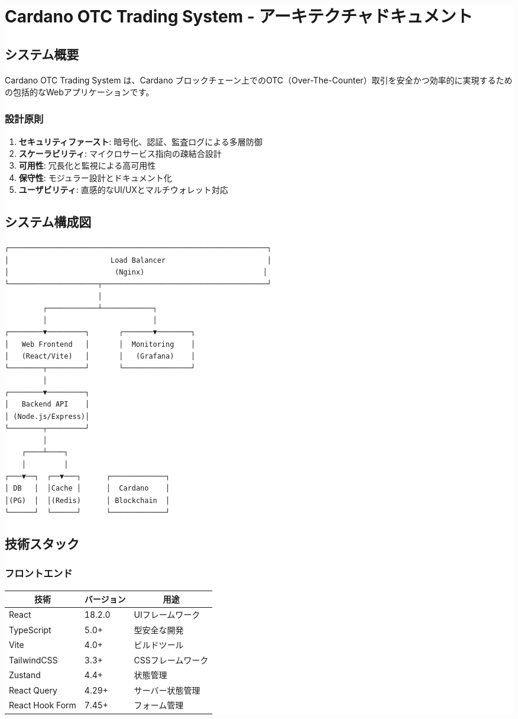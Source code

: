 # Cardano OTC Trading System - アーキテクチャドキュメント

## システム概要

Cardano OTC Trading System は、Cardano ブロックチェーン上でのOTC（Over-The-Counter）取引を安全かつ効率的に実現するための包括的なWebアプリケーションです。

### 設計原則

1. **セキュリティファースト**: 暗号化、認証、監査ログによる多層防御
2. **スケーラビリティ**: マイクロサービス指向の疎結合設計
3. **可用性**: 冗長化と監視による高可用性
4. **保守性**: モジュラー設計とドキュメント化
5. **ユーザビリティ**: 直感的なUI/UXとマルチウォレット対応

## システム構成図

```
┌─────────────────────────────────────────────────────────────┐
│                        Load Balancer                        │
│                         (Nginx)                            │
└─────────────────────┬───────────────────────────────────────┘
                      │
         ┌────────────┴────────────┐
         │                         │
┌────────▼─────────┐       ┌───────▼────────┐
│   Web Frontend   │       │  Monitoring    │
│   (React/Vite)   │       │   (Grafana)    │
└────────┬─────────┘       └────────────────┘
         │
┌────────▼─────────┐
│   Backend API    │
│ (Node.js/Express)│
└────────┬─────────┘
         │
    ┌────┴────┐
    │         │
┌───▼──┐  ┌──▼───┐      ┌─────────────┐
│ DB   │  │Cache │      │  Cardano    │
│(PG)  │  │(Redis)      │ Blockchain  │
└──────┘  └──────┘      └─────────────┘
```

## 技術スタック

### フロントエンド

| 技術 | バージョン | 用途 |
|------|-----------|------|
| React | 18.2.0 | UIフレームワーク |
| TypeScript | 5.0+ | 型安全な開発 |
| Vite | 4.0+ | ビルドツール |
| TailwindCSS | 3.3+ | CSSフレームワーク |
| Zustand | 4.4+ | 状態管理 |
| React Query | 4.29+ | サーバー状態管理 |
| React Hook Form | 7.45+ | フォーム管理 |